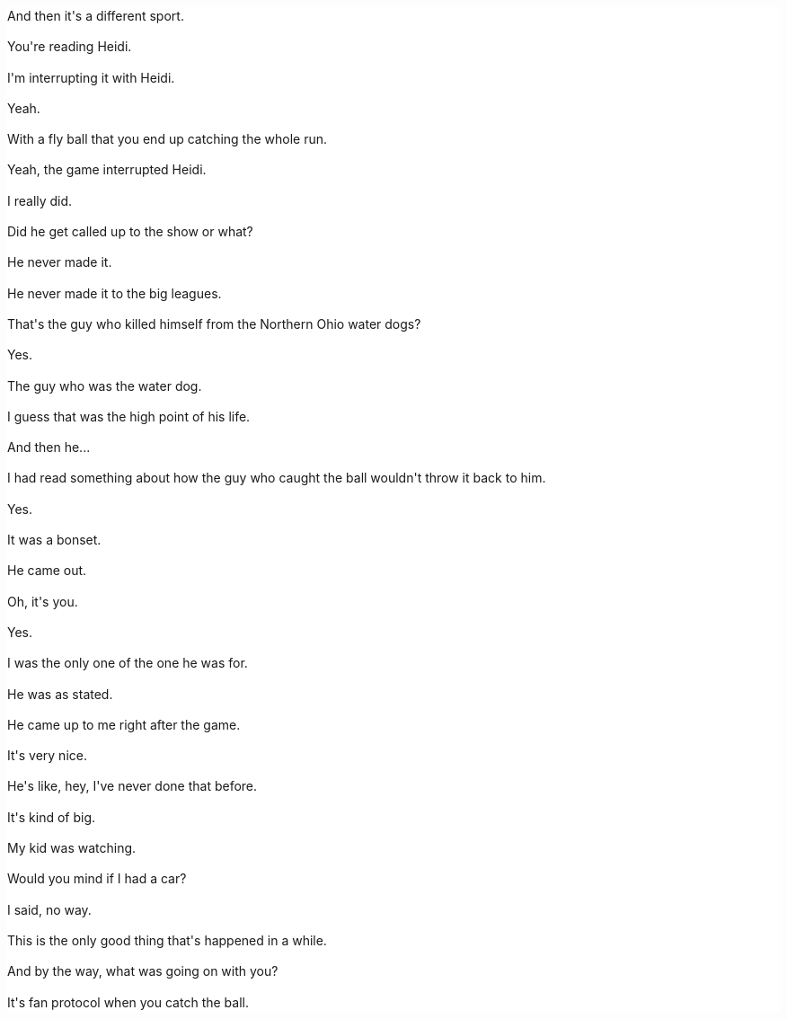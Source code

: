 And then it's a different sport.

You're reading Heidi.

I'm interrupting it with Heidi.

Yeah.

With a fly ball that you end up catching the whole run.

Yeah, the game interrupted Heidi.

I really did.

Did he get called up to the show or what?

He never made it.

He never made it to the big leagues.

That's the guy who killed himself from the Northern Ohio water dogs?

Yes.

The guy who was the water dog.

I guess that was the high point of his life.

And then he...

I had read something about how the guy who caught the ball wouldn't throw it back to him.

Yes.

It was a bonset.

He came out.

Oh, it's you.

Yes.

I was the only one of the one he was for.

He was as stated.

He came up to me right after the game.

It's very nice.

He's like, hey, I've never done that before.

It's kind of big.

My kid was watching.

Would you mind if I had a car?

I said, no way.

This is the only good thing that's happened in a while.

And by the way, what was going on with you?

It's fan protocol when you catch the ball.

